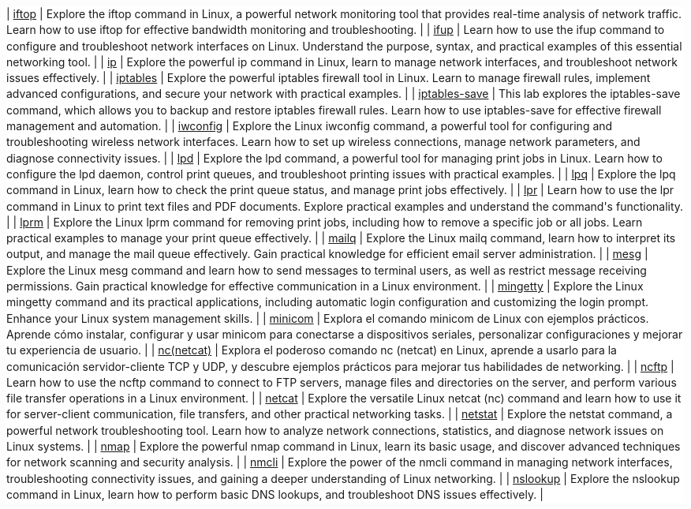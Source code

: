 | [iftop](https://labex.io/es/tutorials/linux-linux-iftop-command-with-practical-examples-422732) | Explore the iftop command in Linux, a powerful network monitoring tool that provides real-time analysis of network traffic. Learn how to use iftop for effective bandwidth monitoring and troubleshooting. |
| [ifup](https://labex.io/es/tutorials/linux-linux-ifup-command-with-practical-examples-422733) | Learn how to use the ifup command to configure and troubleshoot network interfaces on Linux. Understand the purpose, syntax, and practical examples of this essential networking tool. |
| [ip](https://labex.io/es/tutorials/linux-linux-ip-command-with-practical-examples-422741) | Explore the powerful ip command in Linux, learn to manage network interfaces, and troubleshoot network issues effectively. |
| [iptables](https://labex.io/es/tutorials/linux-linux-iptables-command-with-practical-examples-422744) | Explore the powerful iptables firewall tool in Linux. Learn to manage firewall rules, implement advanced configurations, and secure your network with practical examples. |
| [iptables-save](https://labex.io/es/tutorials/linux-linux-iptables-save-command-with-practical-examples-422745) | This lab explores the iptables-save command, which allows you to backup and restore iptables firewall rules. Learn how to use iptables-save for effective firewall management and automation. |
| [iwconfig](https://labex.io/es/tutorials/linux-linux-iwconfig-command-with-practical-examples-422747) | Explore the Linux iwconfig command, a powerful tool for configuring and troubleshooting wireless network interfaces. Learn how to set up wireless connections, manage network parameters, and diagnose connectivity issues. |
| [lpd](https://labex.io/es/tutorials/linux-linux-lpd-command-with-practical-examples-422772) | Explore the lpd command, a powerful tool for managing print jobs in Linux. Learn how to configure the lpd daemon, control print queues, and troubleshoot printing issues with practical examples. |
| [lpq](https://labex.io/es/tutorials/linux-linux-lpq-command-with-practical-examples-422773) | Explore the lpq command in Linux, learn how to check the print queue status, and manage print jobs effectively. |
| [lpr](https://labex.io/es/tutorials/linux-linux-lpr-command-with-practical-examples-422774) | Learn how to use the lpr command in Linux to print text files and PDF documents. Explore practical examples and understand the command's functionality. |
| [lprm](https://labex.io/es/tutorials/linux-linux-lprm-command-with-practical-examples-422775) | Explore the Linux lprm command for removing print jobs, including how to remove a specific job or all jobs. Learn practical examples to manage your print queue effectively. |
| [mailq](https://labex.io/es/tutorials/linux-linux-mailq-command-with-practical-examples-422785) | Explore the Linux mailq command, learn how to interpret its output, and manage the mail queue effectively. Gain practical knowledge for efficient email server administration. |
| [mesg](https://labex.io/es/tutorials/linux-linux-mesg-command-with-practical-examples-422799) | Explore the Linux mesg command and learn how to send messages to terminal users, as well as restrict message receiving permissions. Gain practical knowledge for effective communication in a Linux environment. |
| [mingetty](https://labex.io/es/tutorials/linux-linux-mingetty-command-with-practical-examples-422801) | Explore the Linux mingetty command and its practical applications, including automatic login configuration and customizing the login prompt. Enhance your Linux system management skills. |
| [minicom](https://labex.io/es/tutorials/linux-linux-minicom-command-with-practical-examples-422802) | Explora el comando minicom de Linux con ejemplos prácticos. Aprende cómo instalar, configurar y usar minicom para conectarse a dispositivos seriales, personalizar configuraciones y mejorar tu experiencia de usuario. |
| [nc(netcat)](https://labex.io/es/tutorials/linux-linux-nc-netcat-command-with-practical-examples-422835) | Explora el poderoso comando nc (netcat) en Linux, aprende a usarlo para la comunicación servidor-cliente TCP y UDP, y descubre ejemplos prácticos para mejorar tus habilidades de networking. |
| [ncftp](https://labex.io/es/tutorials/linux-linux-ncftp-command-with-practical-examples-422834) | Learn how to use the ncftp command to connect to FTP servers, manage files and directories on the server, and perform various file transfer operations in a Linux environment. |
| [netcat](https://labex.io/es/tutorials/linux-linux-netcat-nc-command-with-practical-examples-422836) | Explore the versatile Linux netcat (nc) command and learn how to use it for server-client communication, file transfers, and other practical networking tasks. |
| [netstat](https://labex.io/es/tutorials/linux-linux-netstat-command-with-practical-examples-422837) | Explore the netstat command, a powerful network troubleshooting tool. Learn how to analyze network connections, statistics, and diagnose network issues on Linux systems. |
| [nmap](https://labex.io/es/tutorials/linux-linux-nmap-command-with-practical-examples-422842) | Explore the powerful nmap command in Linux, learn its basic usage, and discover advanced techniques for network scanning and security analysis. |
| [nmcli](https://labex.io/es/tutorials/linux-linux-nmcli-command-with-practical-examples-422843) | Explore the power of the nmcli command in managing network interfaces, troubleshooting connectivity issues, and gaining a deeper understanding of Linux networking. |
| [nslookup](https://labex.io/es/tutorials/linux-linux-nslookup-command-with-practical-examples-422845) | Explore the nslookup command in Linux, learn how to perform basic DNS lookups, and troubleshoot DNS issues effectively. |